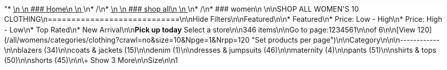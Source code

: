 "*   [\n    \n    ### Home\n    \n    ](/)\n*   /\n*   [\n    \n    ### shop all\n    \n    ](/all)\n*   /\n*   ### women\n    \n\nSHOP ALL WOMEN'S 10 CLOTHING\n============================\n\nHide Filters\n\nFeatured\n\n*   Featured\n*   Price: Low - High\n*   Price: High - Low\n*   Top Rated\n*   New Arrival\n\n**Pick up today** Select a store\n\n346 items\n\nGo to page:1234561\n\nof 6\n\n[View 120](/all/womens/categories/clothing?crawl=no&size=10&Npge=1&Nrpp=120 \"Set products per page\")\n\nCategory\n\n\n------------\n\n[](/all/womens/categories/clothing?sub-categories=women-shopall-blazers&crawl=no&size=10)blazers (34)\n\n[](/all/womens/categories/clothing?sub-categories=womens-shopall-coatsAndJackets&crawl=no&size=10)coats & jackets (15)\n\n[](/all/womens/categories/clothing?sub-categories=womens-shopall-denim&crawl=no&size=10)denim (1)\n\n[](/all/womens/categories/clothing?sub-categories=womens-shopall-dresses-and-jumpsuits&crawl=no&size=10)dresses & jumpsuits (46)\n\n[](/all/womens/categories/clothing?sub-categories=womens-shopall-maternity&crawl=no&size=10)maternity (4)\n\n[](/all/womens/categories/clothing?sub-categories=womens-shopall-pants&crawl=no&size=10)pants (51)\n\n[](/all/womens/categories/clothing?sub-categories=womens-shopall-shirtsAndTops&crawl=no&size=10)shirts & tops (50)\n\n[](/all/womens/categories/clothing?sub-categories=womens-shopall-shorts&crawl=no&size=10)shorts (45)\n\n\\+ Show 3 More\n\nSize\n\n1